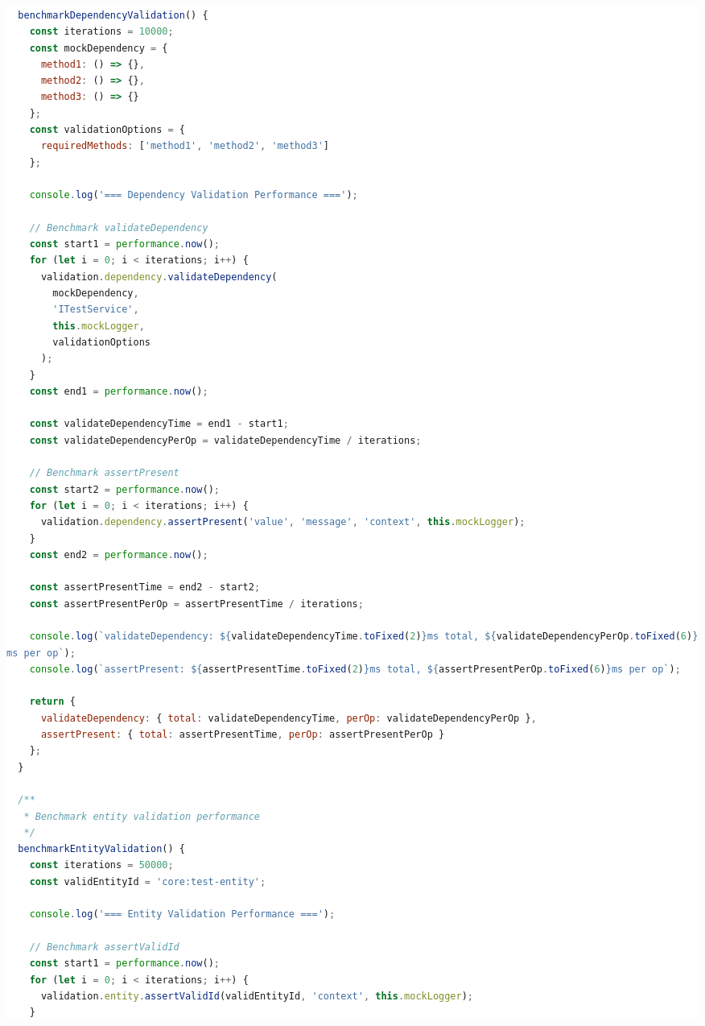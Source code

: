    ```javascript
     benchmarkDependencyValidation() {
       const iterations = 10000;
       const mockDependency = {
         method1: () => {},
         method2: () => {},
         method3: () => {}
       };
       const validationOptions = {
         requiredMethods: ['method1', 'method2', 'method3']
       };
       
       console.log('=== Dependency Validation Performance ===');
       
       // Benchmark validateDependency
       const start1 = performance.now();
       for (let i = 0; i < iterations; i++) {
         validation.dependency.validateDependency(
           mockDependency, 
           'ITestService', 
           this.mockLogger, 
           validationOptions
         );
       }
       const end1 = performance.now();
       
       const validateDependencyTime = end1 - start1;
       const validateDependencyPerOp = validateDependencyTime / iterations;
       
       // Benchmark assertPresent
       const start2 = performance.now();
       for (let i = 0; i < iterations; i++) {
         validation.dependency.assertPresent('value', 'message', 'context', this.mockLogger);
       }
       const end2 = performance.now();
       
       const assertPresentTime = end2 - start2;
       const assertPresentPerOp = assertPresentTime / iterations;
       
       console.log(`validateDependency: ${validateDependencyTime.toFixed(2)}ms total, ${validateDependencyPerOp.toFixed(6)}ms per op`);
       console.log(`assertPresent: ${assertPresentTime.toFixed(2)}ms total, ${assertPresentPerOp.toFixed(6)}ms per op`);
       
       return {
         validateDependency: { total: validateDependencyTime, perOp: validateDependencyPerOp },
         assertPresent: { total: assertPresentTime, perOp: assertPresentPerOp }
       };
     }
     
     /**
      * Benchmark entity validation performance
      */
     benchmarkEntityValidation() {
       const iterations = 50000;
       const validEntityId = 'core:test-entity';
       
       console.log('=== Entity Validation Performance ===');
       
       // Benchmark assertValidId
       const start1 = performance.now();
       for (let i = 0; i < iterations; i++) {
         validation.entity.assertValidId(validEntityId, 'context', this.mockLogger);
       }
   ```